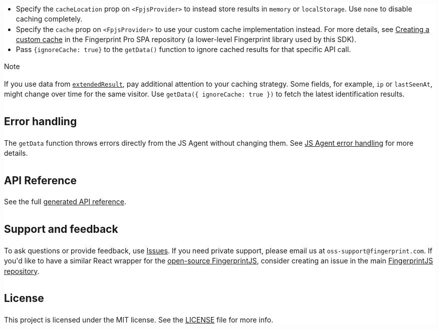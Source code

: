 - Specify the `cacheLocation` prop on `<FpjsProvider>` to instead store results in `memory` or `localStorage`. Use `none` to disable caching completely.
- Specify the `cache` prop on `<FpjsProvider>` to use your custom cache implementation instead. For more details, see [Creating a custom cache](https://github.com/fingerprintjs/fingerprintjs-pro-spa#creating-a-custom-cache)
  in the Fingerprint Pro SPA repository (a lower-level Fingerprint library used by this SDK).
- Pass `{ignoreCache: true}` to the `getData()` function to ignore cached results for that specific API call.

> [!NOTE]
> If you use data from [`extendedResult`](https://dev.fingerprint.com/docs/js-agent#extendedresult), pay additional attention to your caching strategy.
> Some fields, for example, `ip` or `lastSeenAt`, might change over time for the same visitor. Use `getData({ ignoreCache: true })` to fetch the latest identification results.

## Error handling

The `getData` function throws errors directly from the JS Agent without changing them. See [JS Agent error handling](https://dev.fingerprint.com/docs/js-agent#error-handling) for more details.

## API Reference

See the full [generated API reference](https://fingerprintjs.github.io/fingerprintjs-pro-react/).

## Support and feedback

To ask questions or provide feedback, use [Issues](https://github.com/fingerprintjs/fingerprintjs-pro-react/issues). If you need private support, please email us at `oss-support@fingerprint.com`. If you'd like to have a similar React wrapper for the [open-source FingerprintJS](https://github.com/fingerprintjs/fingerprintjs), consider creating an issue in the main [FingerprintJS repository](https://github.com/fingerprintjs/fingerprintjs/issues).

## License

This project is licensed under the MIT license. See the [LICENSE](https://github.com/fingerprintjs/fingerprintjs-pro-react/blob/main/LICENSE) file for more info.
